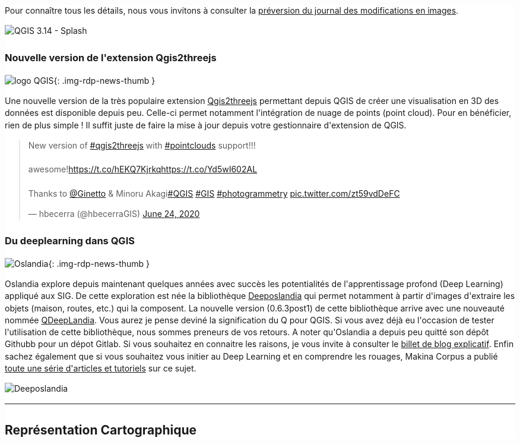 Pour connaître tous les détails, nous vous invitons à consulter la [préversion du journal des modifications en images](https://changelog.qgis.org/en/qgis/version/3.14/).

![QGIS 3.14 - Splash](https://cdn.geotribu.fr/img/external/qgis/qgis_splash_314_pi.jpeg)

### Nouvelle version de l'extension Qgis2threejs

![logo QGIS](https://cdn.geotribu.fr/img/logos-icones/logiciels_librairies/qgis.png){: .img-rdp-news-thumb }

Une nouvelle version de la très populaire extension [Qgis2threejs](https://plugins.qgis.org/plugins/Qgis2threejs/) permettant depuis QGIS de créer une visualisation en 3D des données est disponible depuis peu. Celle-ci permet notamment l'intégration de nuage de points (point cloud). Pour en bénéficier, rien de plus simple ! Il suffit juste de faire la mise à jour depuis votre gestionnaire d'extension de QGIS.

<blockquote class="twitter-tweet twitter-tweet tw-align-center" data-dnt="true"><p lang="en" dir="ltr">New version of <a href="https://twitter.com/hashtag/qgis2threejs?src=hash&amp;ref_src=twsrc%5Etfw">#qgis2threejs</a> with <a href="https://twitter.com/hashtag/pointclouds?src=hash&amp;ref_src=twsrc%5Etfw">#pointclouds</a> support!!!<br><br>awesome!<a href="https://t.co/hEKQ7Kjrkq">https://t.co/hEKQ7Kjrkq</a><a href="https://t.co/Yd5wI602AL">https://t.co/Yd5wI602AL</a><br><br>Thanks to <a href="https://twitter.com/Ginetto?ref_src=twsrc%5Etfw">@Ginetto</a> &amp; Minoru Akagi<a href="https://twitter.com/hashtag/QGIS?src=hash&amp;ref_src=twsrc%5Etfw">#QGIS</a> <a href="https://twitter.com/hashtag/GIS?src=hash&amp;ref_src=twsrc%5Etfw">#GIS</a> <a href="https://twitter.com/hashtag/photogrammetry?src=hash&amp;ref_src=twsrc%5Etfw">#photogrammetry</a> <a href="https://t.co/zt59vdDeFC">pic.twitter.com/zt59vdDeFC</a></p>&mdash; hbecerra (@hbecerraGIS) <a href="https://twitter.com/hbecerraGIS/status/1275808136218185731?ref_src=twsrc%5Etfw">June 24, 2020</a></blockquote>

### Du deeplearning dans QGIS

![Oslandia](https://cdn.geotribu.fr/img/logos-icones/entreprises_association/oslandia.png){: .img-rdp-news-thumb }

Oslandia explore depuis maintenant quelques années avec succès les potentialités de l'apprentissage profond (Deep Learning) appliqué aux SIG. De cette exploration est née la bibliothèque [Deeposlandia](https://gitlab.com/Oslandia/deeposlandia) qui permet notamment à partir d'images d'extraire les objets (maison, routes, etc.) qui la composent. La nouvelle version (0.6.3post1) de cette bibliothèque arrive avec une nouveauté nommée [QDeepLandia](https://gitlab.com/Oslandia/qgis/QDeeplandia). Vous aurez je pense deviné la signification du Q pour QGIS. Si vous avez déjà eu l'occasion de tester l'utilisation de cette bibliothèque, nous sommes preneurs de vos retours.
A noter qu'Oslandia a depuis peu quitté son dépôt Githubb pour un dépot Gitlab. Si vous souhaitez en connaitre les raisons, je vous invite à consulter le [billet de blog explicatif](https://oslandia.com/en/2020/06/19/en-oslandia-migrates-from-github-to-gitlab/).
Enfin sachez également que si vous souhaitez vous initier au Deep Learning et en comprendre les rouages, Makina Corpus a publié [toute une série d'articles et tutoriels](https://makina-corpus.com/blog/metier/2020) sur ce sujet.

![Deeposlandia](https://cdn.geotribu.fr/img/articles-blog-rdp/capture-ecran/Deeposlandia.png)

----

## Représentation Cartographique
